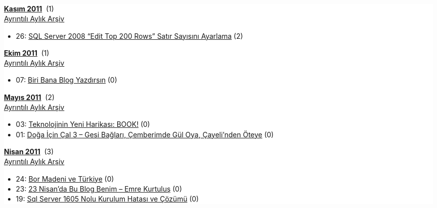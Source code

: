 <span style="cursor: pointer;" class="monthtitle" title="2011-11"><span title="Expand the 1 post from Kasım 2011"><a href="#2011-11"><strong>Kasım 2011</strong></a> &nbsp;(1) <br /><a href="http://www.emrahyumuk.com/2011/11" title="Ayrıntılı aylık arşivi görüntüle:  Kasım 2011">Ayrıntılı Aylık Arşiv</a></span></span>

<ul class='postspermonth'>
  <li>
    26:&nbsp;<a href='http://www.emrahyumuk.com/sql-server-2008-edit-top-200-rows-satir-ayarlama/' title='View this post, &quot;SQL Server 2008 &#8220;Edit Top 200 Rows&#8221; Satır Sayısını Ayarlama&quot;'>SQL Server 2008 &#8220;Edit Top 200 Rows&#8221; Satır Sayısını Ayarlama</a>&nbsp;(2)
  </li>
</ul>

<span style="cursor: pointer;" class="monthtitle" title="2011-10"><span title="Expand the 1 post from Ekim 2011"><a href="#2011-10"><strong>Ekim 2011</strong></a> &nbsp;(1) <br /><a href="http://www.emrahyumuk.com/2011/10" title="Ayrıntılı aylık arşivi görüntüle:  Ekim 2011">Ayrıntılı Aylık Arşiv</a></span></span>

<ul class='postspermonth'>
  <li>
    07:&nbsp;<a href='http://www.emrahyumuk.com/biri-bana-blog-yazdirsin/' title='View this post, &quot;Biri Bana Blog Yazdırsın&quot;'>Biri Bana Blog Yazdırsın</a>&nbsp;(0)
  </li>
</ul>

<span style="cursor: pointer;" class="monthtitle" title="2011-05"><span title="Expand the 2 posts from Mayıs 2011"><a href="#2011-05"><strong>Mayıs 2011</strong></a> &nbsp;(2) <br /><a href="http://www.emrahyumuk.com/2011/05" title="Ayrıntılı aylık arşivi görüntüle:  Mayıs 2011">Ayrıntılı Aylık Arşiv</a></span></span>

<ul class='postspermonth'>
  <li>
    03:&nbsp;<a href='http://www.emrahyumuk.com/teknolojinin-yeni-harikasi-book/' title='View this post, &quot;Teknolojinin Yeni Harikası: BOOK!&quot;'>Teknolojinin Yeni Harikası: BOOK!</a>&nbsp;(0)
  </li>
  <li>
    01:&nbsp;<a href='http://www.emrahyumuk.com/doga-icin-cal-3-gesi-baglari-cemberimde-gul-oya/' title='View this post, &quot;Doğa İçin Çal 3 &#8211; Gesi Bağları, Çemberimde Gül Oya, Çayeli&#8217;nden Öteye&quot;'>Doğa İçin Çal 3 &#8211; Gesi Bağları, Çemberimde Gül Oya, Çayeli&#8217;nden Öteye</a>&nbsp;(0)
  </li>
</ul>

<span style="cursor: pointer;" class="monthtitle" title="2011-04"><span title="Expand the 3 posts from Nisan 2011"><a href="#2011-04"><strong>Nisan 2011</strong></a> &nbsp;(3) <br /><a href="http://www.emrahyumuk.com/2011/04" title="Ayrıntılı aylık arşivi görüntüle:  Nisan 2011">Ayrıntılı Aylık Arşiv</a></span></span>

<ul class='postspermonth'>
  <li>
    24:&nbsp;<a href='http://www.emrahyumuk.com/bor-madeni-ve-turkiye/' title='View this post, &quot;Bor Madeni ve Türkiye&quot;'>Bor Madeni ve Türkiye</a>&nbsp;(0)
  </li>
  <li>
    23:&nbsp;<a href='http://www.emrahyumuk.com/23-nisanda-bu-blog-benim-emre-kurtulus/' title='View this post, &quot;23 Nisan&#8217;da Bu Blog Benim &#8211; Emre Kurtuluş&quot;'>23 Nisan&#8217;da Bu Blog Benim &#8211; Emre Kurtuluş</a>&nbsp;(0)
  </li>
  <li>
    19:&nbsp;<a href='http://www.emrahyumuk.com/sql-server-1605-nolu-kurulum-hatasi-ve-cozumu/' title='View this post, &quot;Sql Server 1605 Nolu Kurulum Hatası ve Çözümü&quot;'>Sql Server 1605 Nolu Kurulum Hatası ve Çözümü</a>&nbsp;(0)
  </li>
</ul>
